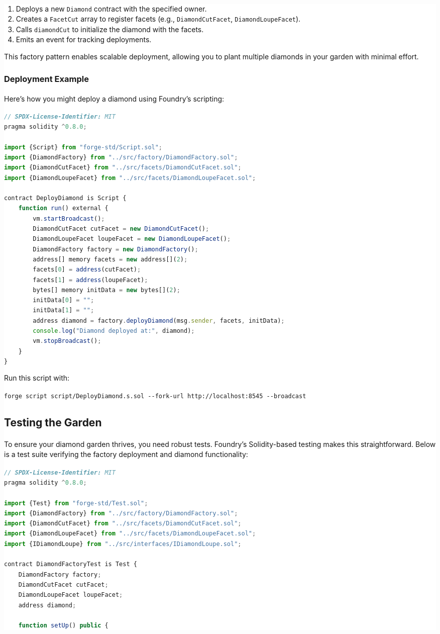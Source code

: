 1. Deploys a new `Diamond` contract with the specified owner.
2. Creates a `FacetCut` array to register facets (e.g., `DiamondCutFacet`, `DiamondLoupeFacet`).
3. Calls `diamondCut` to initialize the diamond with the facets.
4. Emits an event for tracking deployments.

This factory pattern enables scalable deployment, allowing you to plant multiple diamonds in your garden with minimal effort.

### Deployment Example

Here’s how you might deploy a diamond using Foundry’s scripting:
```js
// SPDX-License-Identifier: MIT
pragma solidity ^0.8.0;

import {Script} from "forge-std/Script.sol";
import {DiamondFactory} from "../src/factory/DiamondFactory.sol";
import {DiamondCutFacet} from "../src/facets/DiamondCutFacet.sol";
import {DiamondLoupeFacet} from "../src/facets/DiamondLoupeFacet.sol";

contract DeployDiamond is Script {
    function run() external {
        vm.startBroadcast();
        DiamondCutFacet cutFacet = new DiamondCutFacet();
        DiamondLoupeFacet loupeFacet = new DiamondLoupeFacet();
        DiamondFactory factory = new DiamondFactory();
        address[] memory facets = new address[](2);
        facets[0] = address(cutFacet);
        facets[1] = address(loupeFacet);
        bytes[] memory initData = new bytes[](2);
        initData[0] = "";
        initData[1] = "";
        address diamond = factory.deployDiamond(msg.sender, facets, initData);
        console.log("Diamond deployed at:", diamond);
        vm.stopBroadcast();
    }
}
```
Run this script with:
```shell
forge script script/DeployDiamond.s.sol --fork-url http://localhost:8545 --broadcast
```

## Testing the Garden

To ensure your diamond garden thrives, you need robust tests. Foundry’s Solidity-based testing makes this straightforward. Below is a test suite verifying the factory deployment and diamond functionality:
```js
// SPDX-License-Identifier: MIT
pragma solidity ^0.8.0;

import {Test} from "forge-std/Test.sol";
import {DiamondFactory} from "../src/factory/DiamondFactory.sol";
import {DiamondCutFacet} from "../src/facets/DiamondCutFacet.sol";
import {DiamondLoupeFacet} from "../src/facets/DiamondLoupeFacet.sol";
import {IDiamondLoupe} from "../src/interfaces/IDiamondLoupe.sol";

contract DiamondFactoryTest is Test {
    DiamondFactory factory;
    DiamondCutFacet cutFacet;
    DiamondLoupeFacet loupeFacet;
    address diamond;

    function setUp() public {
```